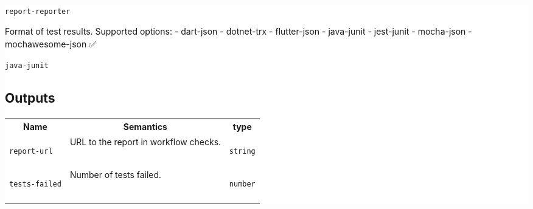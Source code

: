 `report-reporter`
  </td>
  <td>
Format of test results.
Supported options:
- dart-json
- dotnet-trx
- flutter-json
- java-junit
- jest-junit
- mocha-json
- mochawesome-json
  </td>
  <td>✅</td>
  <td>

`java-junit`
  </td>
  </tr>
</table>

## Outputs

<table>
  <tr>
  <th>Name</th><th>Semantics</th><th>type</th>
  </tr>

  <tr>
  <td>

`report-url`
  </td>
  <td>URL to the report in workflow checks.</td>
  <td>

`string`
  </td>
  </tr>

  <tr>
  <td>

`tests-failed`
  </td>
  <td>Number of tests failed.</td>
  <td>

`number`
  </td>
  </tr>

  <tr>
  <td>
